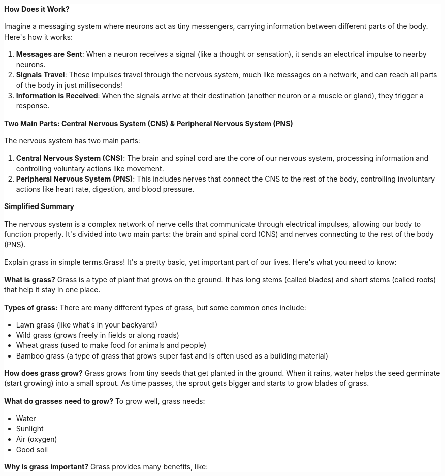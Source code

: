 **How Does it Work?**

Imagine a messaging system where neurons act as tiny messengers, carrying information between different parts of the body. Here's how it works:

1. **Messages are Sent**: When a neuron receives a signal (like a thought or sensation), it sends an electrical impulse to nearby neurons.
2. **Signals Travel**: These impulses travel through the nervous system, much like messages on a network, and can reach all parts of the body in just milliseconds!
3. **Information is Received**: When the signals arrive at their destination (another neuron or a muscle or gland), they trigger a response.

**Two Main Parts: Central Nervous System (CNS) & Peripheral Nervous System (PNS)**

The nervous system has two main parts:

1. **Central Nervous System (CNS)**: The brain and spinal cord are the core of our nervous system, processing information and controlling voluntary actions like movement.
2. **Peripheral Nervous System (PNS)**: This includes nerves that connect the CNS to the rest of the body, controlling involuntary actions like heart rate, digestion, and blood pressure.

**Simplified Summary**

The nervous system is a complex network of nerve cells that communicate through electrical impulses, allowing our body to function properly. It's divided into two main parts: the brain and spinal cord (CNS) and nerves connecting to the rest of the body (PNS).
<end>

Explain grass in simple terms.<start>Grass! It's a pretty basic, yet important part of our lives. Here's what you need to know:

**What is grass?**
Grass is a type of plant that grows on the ground. It has long stems (called blades) and short stems (called roots) that help it stay in one place.

**Types of grass:**
There are many different types of grass, but some common ones include:

* Lawn grass (like what's in your backyard!)
* Wild grass (grows freely in fields or along roads)
* Wheat grass (used to make food for animals and people)
* Bamboo grass (a type of grass that grows super fast and is often used as a building material)

**How does grass grow?**
Grass grows from tiny seeds that get planted in the ground. When it rains, water helps the seed germinate (start growing) into a small sprout. As time passes, the sprout gets bigger and starts to grow blades of grass.

**What do grasses need to grow?**
To grow well, grass needs:

* Water
* Sunlight
* Air (oxygen)
* Good soil

**Why is grass important?**
Grass provides many benefits, like:
